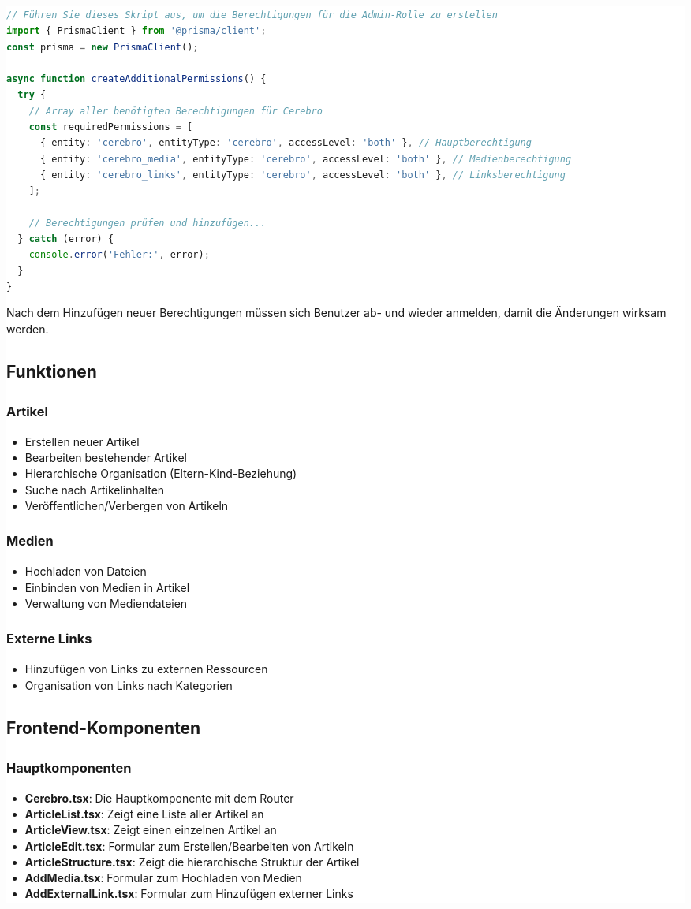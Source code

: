 ```typescript
// Führen Sie dieses Skript aus, um die Berechtigungen für die Admin-Rolle zu erstellen
import { PrismaClient } from '@prisma/client';
const prisma = new PrismaClient();

async function createAdditionalPermissions() {
  try {
    // Array aller benötigten Berechtigungen für Cerebro
    const requiredPermissions = [
      { entity: 'cerebro', entityType: 'cerebro', accessLevel: 'both' }, // Hauptberechtigung
      { entity: 'cerebro_media', entityType: 'cerebro', accessLevel: 'both' }, // Medienberechtigung
      { entity: 'cerebro_links', entityType: 'cerebro', accessLevel: 'both' }, // Linksberechtigung
    ];

    // Berechtigungen prüfen und hinzufügen...
  } catch (error) {
    console.error('Fehler:', error);
  }
}
```

Nach dem Hinzufügen neuer Berechtigungen müssen sich Benutzer ab- und wieder anmelden, damit die Änderungen wirksam werden.

## Funktionen

### Artikel

- Erstellen neuer Artikel
- Bearbeiten bestehender Artikel
- Hierarchische Organisation (Eltern-Kind-Beziehung)
- Suche nach Artikelinhalten
- Veröffentlichen/Verbergen von Artikeln

### Medien

- Hochladen von Dateien
- Einbinden von Medien in Artikel
- Verwaltung von Mediendateien

### Externe Links

- Hinzufügen von Links zu externen Ressourcen
- Organisation von Links nach Kategorien

## Frontend-Komponenten

### Hauptkomponenten

- **Cerebro.tsx**: Die Hauptkomponente mit dem Router
- **ArticleList.tsx**: Zeigt eine Liste aller Artikel an
- **ArticleView.tsx**: Zeigt einen einzelnen Artikel an
- **ArticleEdit.tsx**: Formular zum Erstellen/Bearbeiten von Artikeln
- **ArticleStructure.tsx**: Zeigt die hierarchische Struktur der Artikel
- **AddMedia.tsx**: Formular zum Hochladen von Medien
- **AddExternalLink.tsx**: Formular zum Hinzufügen externer Links
